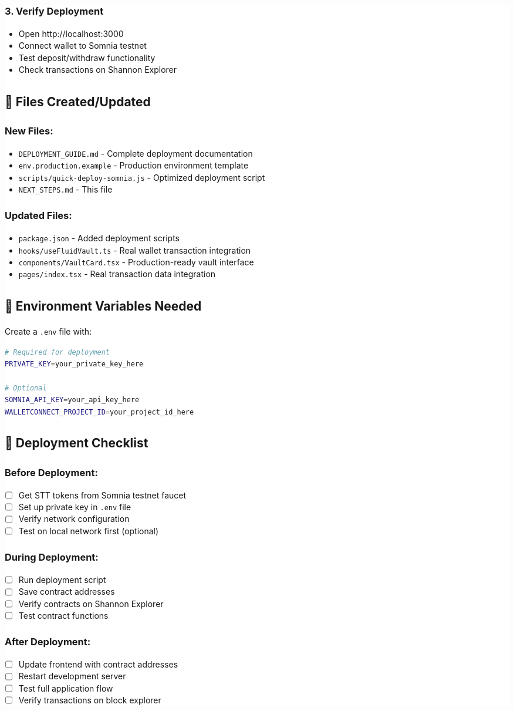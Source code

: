 ### **3. Verify Deployment**
- Open http://localhost:3000
- Connect wallet to Somnia testnet
- Test deposit/withdraw functionality
- Check transactions on Shannon Explorer

## 📄 Files Created/Updated

### **New Files:**
- `DEPLOYMENT_GUIDE.md` - Complete deployment documentation
- `env.production.example` - Production environment template
- `scripts/quick-deploy-somnia.js` - Optimized deployment script
- `NEXT_STEPS.md` - This file

### **Updated Files:**
- `package.json` - Added deployment scripts
- `hooks/useFluidVault.ts` - Real wallet transaction integration
- `components/VaultCard.tsx` - Production-ready vault interface
- `pages/index.tsx` - Real transaction data integration

## 🔑 Environment Variables Needed

Create a `.env` file with:
```bash
# Required for deployment
PRIVATE_KEY=your_private_key_here

# Optional
SOMNIA_API_KEY=your_api_key_here
WALLETCONNECT_PROJECT_ID=your_project_id_here
```

## 🎯 Deployment Checklist

### **Before Deployment:**
- [ ] Get STT tokens from Somnia testnet faucet
- [ ] Set up private key in `.env` file
- [ ] Verify network configuration
- [ ] Test on local network first (optional)

### **During Deployment:**
- [ ] Run deployment script
- [ ] Save contract addresses
- [ ] Verify contracts on Shannon Explorer
- [ ] Test contract functions

### **After Deployment:**
- [ ] Update frontend with contract addresses
- [ ] Restart development server
- [ ] Test full application flow
- [ ] Verify transactions on block explorer
